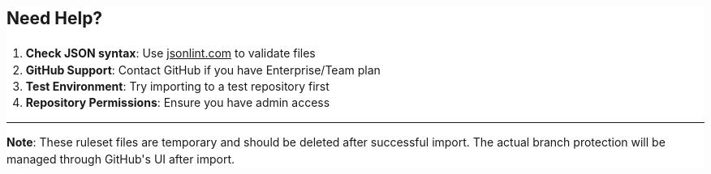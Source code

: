 ## Need Help?

1. **Check JSON syntax**: Use [jsonlint.com](https://jsonlint.com) to validate files
2. **GitHub Support**: Contact GitHub if you have Enterprise/Team plan
3. **Test Environment**: Try importing to a test repository first
4. **Repository Permissions**: Ensure you have admin access

---

**Note**: These ruleset files are temporary and should be deleted after successful import. The actual branch protection will be managed through GitHub's UI after import.
